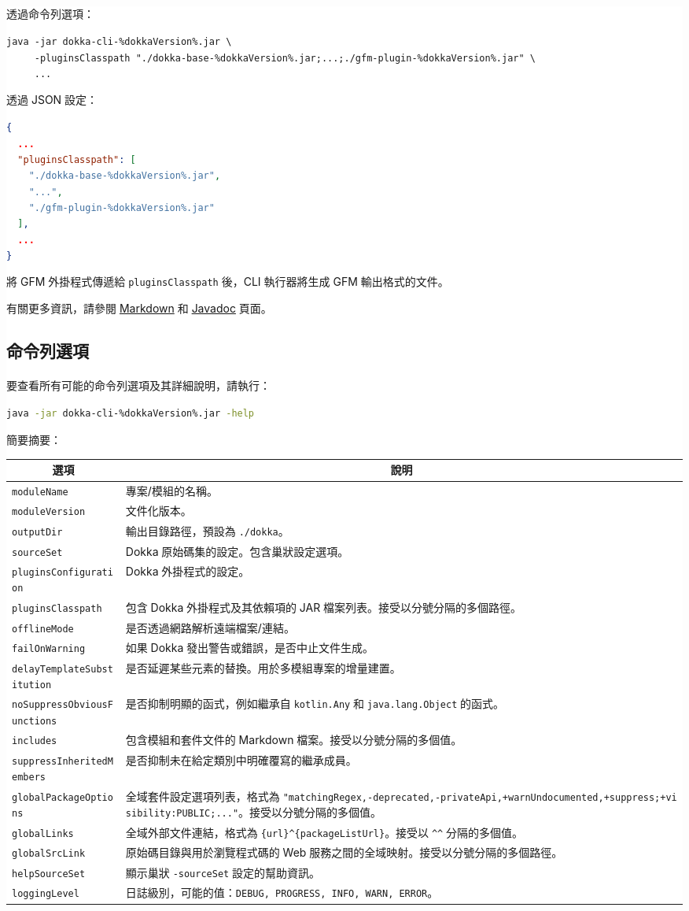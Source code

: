 透過命令列選項：

```Shell
java -jar dokka-cli-%dokkaVersion%.jar \
     -pluginsClasspath "./dokka-base-%dokkaVersion%.jar;...;./gfm-plugin-%dokkaVersion%.jar" \
     ...
```

透過 JSON 設定：

```json
{
  ...
  "pluginsClasspath": [
    "./dokka-base-%dokkaVersion%.jar",
    "...",
    "./gfm-plugin-%dokkaVersion%.jar"
  ],
  ...
}
```

將 GFM 外掛程式傳遞給 `pluginsClasspath` 後，CLI 執行器將生成 GFM 輸出格式的文件。

有關更多資訊，請參閱 [Markdown](dokka-markdown.md) 和 [Javadoc](dokka-javadoc.md#generate-javadoc-documentation) 頁面。

## 命令列選項

要查看所有可能的命令列選項及其詳細說明，請執行：

```Bash
java -jar dokka-cli-%dokkaVersion%.jar -help
```

簡要摘要：

| 選項                       | 說明                                                                                                                                                                                           |
|------------------------------|-------------------------------------------------------------------------------------------------------------------------------------------------------------------------------------------------------|
| `moduleName`                 | 專案/模組的名稱。                                                                                                                                                                           |
| `moduleVersion`              | 文件化版本。                                                                                                                                                                                   |
| `outputDir`                  | 輸出目錄路徑，預設為 `./dokka`。                                                                                                                                                          |
| `sourceSet`                  | Dokka 原始碼集的設定。包含巢狀設定選項。                                                                                                                                                         |
| `pluginsConfiguration`       | Dokka 外掛程式的設定。                                                                                                                                                                      |
| `pluginsClasspath`           | 包含 Dokka 外掛程式及其依賴項的 JAR 檔案列表。接受以分號分隔的多個路徑。                                                                                                                                                              |
| `offlineMode`                | 是否透過網路解析遠端檔案/連結。                                                                                                                                                   |
| `failOnWarning`              | 如果 Dokka 發出警告或錯誤，是否中止文件生成。                                                                                                                                                 |
| `delayTemplateSubstitution`  | 是否延遲某些元素的替換。用於多模組專案的增量建置。                                                                                                                                 |
| `noSuppressObviousFunctions` | 是否抑制明顯的函式，例如繼承自 `kotlin.Any` 和 `java.lang.Object` 的函式。                                                                                               |
| `includes`                   | 包含模組和套件文件的 Markdown 檔案。接受以分號分隔的多個值。                                                                                                                                                      |
| `suppressInheritedMembers`   | 是否抑制未在給定類別中明確覆寫的繼承成員。                                                                                                                                            |
| `globalPackageOptions`       | 全域套件設定選項列表，格式為 `"matchingRegex,-deprecated,-privateApi,+warnUndocumented,+suppress;+visibility:PUBLIC;..."`。接受以分號分隔的多個值。 |
| `globalLinks`                | 全域外部文件連結，格式為 `{url}^{packageListUrl}`。接受以 `^^` 分隔的多個值。                                                                                    |
| `globalSrcLink`              | 原始碼目錄與用於瀏覽程式碼的 Web 服務之間的全域映射。接受以分號分隔的多個路徑。                                                                                    |
| `helpSourceSet`              | 顯示巢狀 `-sourceSet` 設定的幫助資訊。                                                                                                                                                |
| `loggingLevel`               | 日誌級別，可能的值：`DEBUG, PROGRESS, INFO, WARN, ERROR`。                                                                                                                                 |